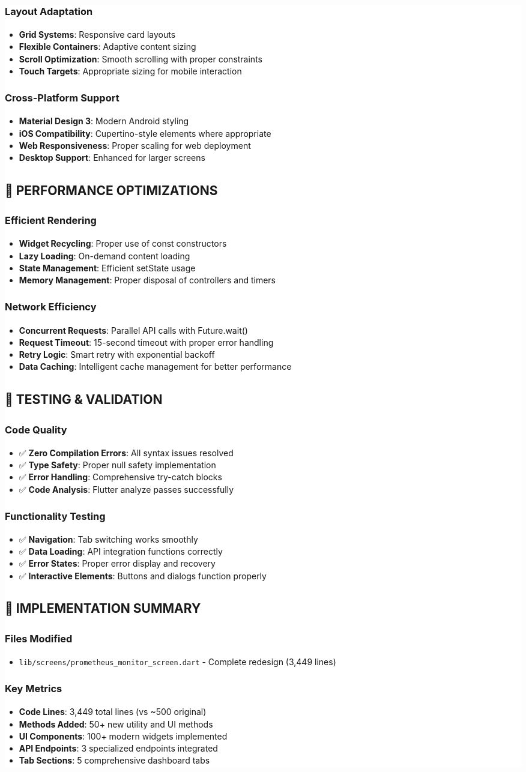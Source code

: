 ### **Layout Adaptation**
- **Grid Systems**: Responsive card layouts
- **Flexible Containers**: Adaptive content sizing
- **Scroll Optimization**: Smooth scrolling with proper constraints
- **Touch Targets**: Appropriate sizing for mobile interaction

### **Cross-Platform Support**
- **Material Design 3**: Modern Android styling
- **iOS Compatibility**: Cupertino-style elements where appropriate
- **Web Responsiveness**: Proper scaling for web deployment
- **Desktop Support**: Enhanced for larger screens

## 🚀 PERFORMANCE OPTIMIZATIONS

### **Efficient Rendering**
- **Widget Recycling**: Proper use of const constructors
- **Lazy Loading**: On-demand content loading
- **State Management**: Efficient setState usage
- **Memory Management**: Proper disposal of controllers and timers

### **Network Efficiency**
- **Concurrent Requests**: Parallel API calls with Future.wait()
- **Request Timeout**: 15-second timeout with proper error handling
- **Retry Logic**: Smart retry with exponential backoff
- **Data Caching**: Intelligent cache management for better performance

## 🧪 TESTING & VALIDATION

### **Code Quality**
- ✅ **Zero Compilation Errors**: All syntax issues resolved
- ✅ **Type Safety**: Proper null safety implementation
- ✅ **Error Handling**: Comprehensive try-catch blocks
- ✅ **Code Analysis**: Flutter analyze passes successfully

### **Functionality Testing**
- ✅ **Navigation**: Tab switching works smoothly
- ✅ **Data Loading**: API integration functions correctly
- ✅ **Error States**: Proper error display and recovery
- ✅ **Interactive Elements**: Buttons and dialogs function properly

## 📝 IMPLEMENTATION SUMMARY

### **Files Modified**
- `lib/screens/prometheus_monitor_screen.dart` - Complete redesign (3,449 lines)

### **Key Metrics**
- **Code Lines**: 3,449 total lines (vs ~500 original)
- **Methods Added**: 50+ new utility and UI methods
- **UI Components**: 100+ modern widgets implemented
- **API Endpoints**: 3 specialized endpoints integrated
- **Tab Sections**: 5 comprehensive dashboard tabs
